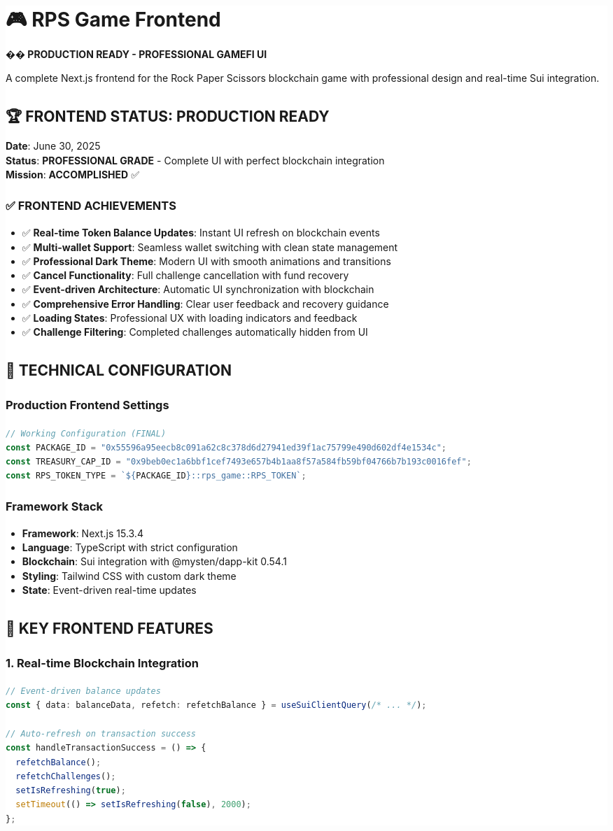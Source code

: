 # 🎮 RPS Game Frontend

**�� PRODUCTION READY - PROFESSIONAL GAMEFI UI**

A complete Next.js frontend for the Rock Paper Scissors blockchain game with professional design and real-time Sui integration.

## 🏆 **FRONTEND STATUS: PRODUCTION READY**

**Date**: June 30, 2025  
**Status**: **PROFESSIONAL GRADE** - Complete UI with perfect blockchain integration  
**Mission**: **ACCOMPLISHED** ✅

### **✅ FRONTEND ACHIEVEMENTS**
- ✅ **Real-time Token Balance Updates**: Instant UI refresh on blockchain events
- ✅ **Multi-wallet Support**: Seamless wallet switching with clean state management
- ✅ **Professional Dark Theme**: Modern UI with smooth animations and transitions
- ✅ **Cancel Functionality**: Full challenge cancellation with fund recovery
- ✅ **Event-driven Architecture**: Automatic UI synchronization with blockchain
- ✅ **Comprehensive Error Handling**: Clear user feedback and recovery guidance
- ✅ **Loading States**: Professional UX with loading indicators and feedback
- ✅ **Challenge Filtering**: Completed challenges automatically hidden from UI

## 🔧 **TECHNICAL CONFIGURATION**

### **Production Frontend Settings**
```typescript
// Working Configuration (FINAL)
const PACKAGE_ID = "0x55596a95eecb8c091a62c8c378d6d27941ed39f1ac75799e490d602df4e1534c";
const TREASURY_CAP_ID = "0x9beb0ec1a6bbf1cef7493e657b4b1aa8f57a584fb59bf04766b7b193c0016fef";
const RPS_TOKEN_TYPE = `${PACKAGE_ID}::rps_game::RPS_TOKEN`;
```

### **Framework Stack**
- **Framework**: Next.js 15.3.4
- **Language**: TypeScript with strict configuration
- **Blockchain**: Sui integration with @mysten/dapp-kit 0.54.1
- **Styling**: Tailwind CSS with custom dark theme
- **State**: Event-driven real-time updates

## 🚀 **KEY FRONTEND FEATURES**

### **1. Real-time Blockchain Integration**
```typescript
// Event-driven balance updates
const { data: balanceData, refetch: refetchBalance } = useSuiClientQuery(/* ... */);

// Auto-refresh on transaction success
const handleTransactionSuccess = () => {
  refetchBalance();
  refetchChallenges();
  setIsRefreshing(true);
  setTimeout(() => setIsRefreshing(false), 2000);
};
```
